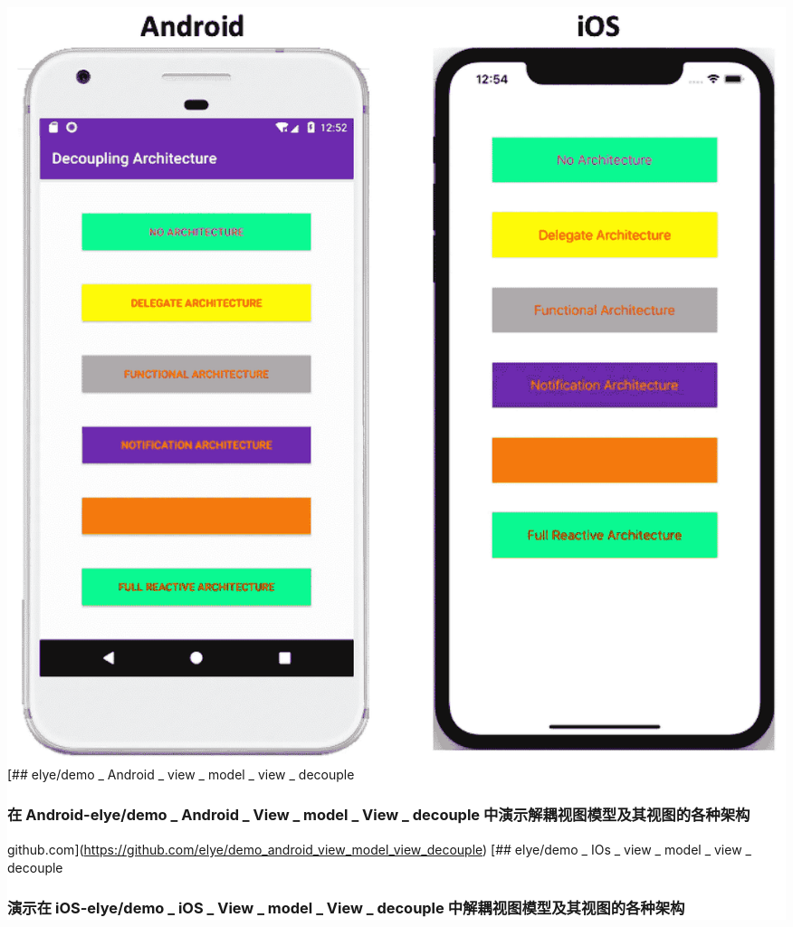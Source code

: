 ![](img/f98370fc1d96f9feb8e1109307b15d1a.png)[](https://github.com/elye/demo_android_view_model_view_decouple) [## elye/demo _ Android _ view _ model _ view _ decouple

### 在 Android-elye/demo _ Android _ View _ model _ View _ decouple 中演示解耦视图模型及其视图的各种架构

github.com](https://github.com/elye/demo_android_view_model_view_decouple) [](https://github.com/elye/demo_ios_view_model_view_decouple) [## elye/demo _ IOs _ view _ model _ view _ decouple

### 演示在 iOS-elye/demo _ iOS _ View _ model _ View _ decouple 中解耦视图模型及其视图的各种架构
